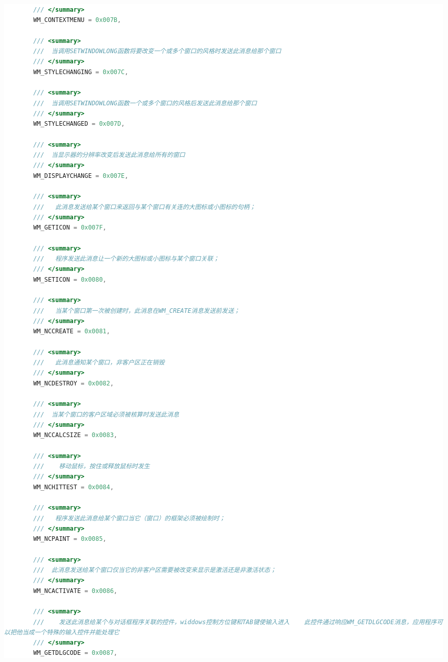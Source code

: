 ```csharp
        /// </summary>
        WM_CONTEXTMENU = 0x007B,

        /// <summary>
        ///  当调用SETWINDOWLONG函数将要改变一个或多个窗口的风格时发送此消息给那个窗口
        /// </summary>
        WM_STYLECHANGING = 0x007C,

        /// <summary>
        ///  当调用SETWINDOWLONG函数一个或多个窗口的风格后发送此消息给那个窗口
        /// </summary>
        WM_STYLECHANGED = 0x007D,

        /// <summary>
        ///  当显示器的分辨率改变后发送此消息给所有的窗口
        /// </summary>
        WM_DISPLAYCHANGE = 0x007E,

        /// <summary>
        ///   此消息发送给某个窗口来返回与某个窗口有关连的大图标或小图标的句柄；
        /// </summary>
        WM_GETICON = 0x007F,

        /// <summary>
        ///   程序发送此消息让一个新的大图标或小图标与某个窗口关联；
        /// </summary>
        WM_SETICON = 0x0080,

        /// <summary>
        ///   当某个窗口第一次被创建时，此消息在WM_CREATE消息发送前发送；
        /// </summary>
        WM_NCCREATE = 0x0081,

        /// <summary>
        ///   此消息通知某个窗口，非客户区正在销毁
        /// </summary>
        WM_NCDESTROY = 0x0082,

        /// <summary>
        ///  当某个窗口的客户区域必须被核算时发送此消息
        /// </summary>
        WM_NCCALCSIZE = 0x0083,

        /// <summary>
        ///    移动鼠标，按住或释放鼠标时发生
        /// </summary>
        WM_NCHITTEST = 0x0084,

        /// <summary>
        ///   程序发送此消息给某个窗口当它（窗口）的框架必须被绘制时；
        /// </summary>
        WM_NCPAINT = 0x0085,

        /// <summary>
        ///  此消息发送给某个窗口仅当它的非客户区需要被改变来显示是激活还是非激活状态；
        /// </summary>
        WM_NCACTIVATE = 0x0086,

        /// <summary>
        ///    发送此消息给某个与对话框程序关联的控件，widdows控制方位键和TAB键使输入进入    此控件通过响应WM_GETDLGCODE消息，应用程序可以把他当成一个特殊的输入控件并能处理它
        /// </summary>
        WM_GETDLGCODE = 0x0087,
```